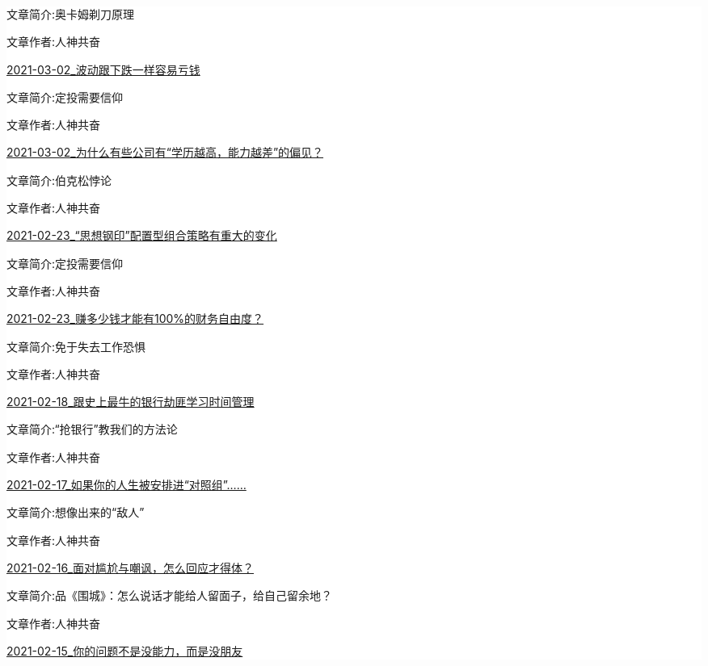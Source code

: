 文章简介:奥卡姆剃刀原理

文章作者:人神共奋

[2021-03-02_波动跟下跌一样容易亏钱](http://mp.weixin.qq.com/s?__biz=Mzg5NDMyMDk2OQ==&mid=2247491587&idx=3&sn=7dcc549c529e1bde30242ee932338585&chksm=c023c825f75441339af6cf39b2203268fae9d63d8c0b77a41213ae9c74eded6c6ab645f5ceea&scene=27#wechat_redirect)

文章简介:定投需要信仰

文章作者:人神共奋

[2021-03-02_为什么有些公司有“学历越高，能力越差”的偏见？](http://mp.weixin.qq.com/s?__biz=Mzg5NDMyMDk2OQ==&mid=2247491587&idx=1&sn=6eceea8ee4ed97a7e7315850056b4bca&chksm=c023c825f7544133191ec79dd242be8f778a5eaea29f00a1feb83afe044cd50d2f93412ad6b7&scene=27#wechat_redirect)

文章简介:伯克松悖论

文章作者:人神共奋

[2021-02-23_“思想钢印”配置型组合策略有重大的变化](http://mp.weixin.qq.com/s?__biz=Mzg5NDMyMDk2OQ==&mid=2247491566&idx=3&sn=f4fbdb52a32a8815c863111ed488b745&chksm=c02037c8f757bede752f67c1873b40544f5e75560e7845e6e3b315055db24e1f6e0eac3b0542&scene=27#wechat_redirect)

文章简介:定投需要信仰

文章作者:人神共奋

[2021-02-23_赚多少钱才能有100%的财务自由度？](http://mp.weixin.qq.com/s?__biz=Mzg5NDMyMDk2OQ==&mid=2247491566&idx=1&sn=ed8054789162be0d751159065ac853df&chksm=c02037c8f757bedeaa4adf62d5a0e914d7227b445981ee127e5894bb1e19cda0e991c883a799&scene=27#wechat_redirect)

文章简介:免于失去工作恐惧

文章作者:人神共奋

[2021-02-18_跟史上最牛的银行劫匪学习时间管理](http://mp.weixin.qq.com/s?__biz=Mzg5NDMyMDk2OQ==&mid=2247491510&idx=1&sn=dc10979dc862984e05e66c012ee41aaa&chksm=c0203790f757be86629585b6dafa9103d4d490cbf31036b9fa16433665cc92aa3b906a1be0e0&scene=27#wechat_redirect)

文章简介:“抢银行”教我们的方法论

文章作者:人神共奋

[2021-02-17_如果你的人生被安排进“对照组”……](http://mp.weixin.qq.com/s?__biz=Mzg5NDMyMDk2OQ==&mid=2247491483&idx=1&sn=78e9720b97ceb7dca308479e3ed6c17a&chksm=c02037bdf757beabec2ce33d65b861cc725d6f3fd5bb0d86761df3bf2ac3afcb026e8231e36c&scene=27#wechat_redirect)

文章简介:想像出来的“敌人”

文章作者:人神共奋

[2021-02-16_面对尴尬与嘲讽，怎么回应才得体？](http://mp.weixin.qq.com/s?__biz=Mzg5NDMyMDk2OQ==&mid=2247491476&idx=1&sn=3a6c6482997e78431254d3f204c072b3&chksm=c02037b2f757bea43ae495bb483d59f8bee8929595767b671f170381ef1b1054050ee5e20cb4&scene=27#wechat_redirect)

文章简介:品《围城》：怎么说话才能给人留面子，给自己留余地？

文章作者:人神共奋

[2021-02-15_你的问题不是没能力，而是没朋友](http://mp.weixin.qq.com/s?__biz=Mzg5NDMyMDk2OQ==&mid=2247491473&idx=1&sn=6ddc5f6db0e2f7370a691b29da0bfa53&chksm=c02037b7f757bea183394b557716185d20889df49139ebc5f4a7a45d002e94c78f5c972e6177&scene=27#wechat_redirect)
